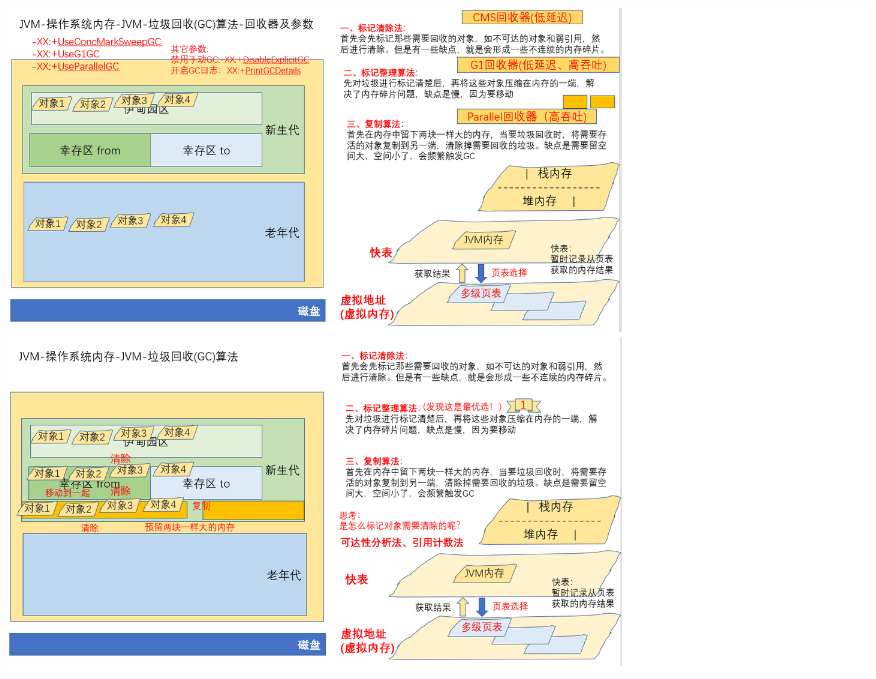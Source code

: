<img src="2675acb9c68e1a2e1a4c4867534ee7d6.png" alt="截图" style="zoom:60%;" />

<img src="14d0ec6fda1c2b420506fd128f006f6f.png" alt="截图" style="zoom:60%;" />

<br/>
